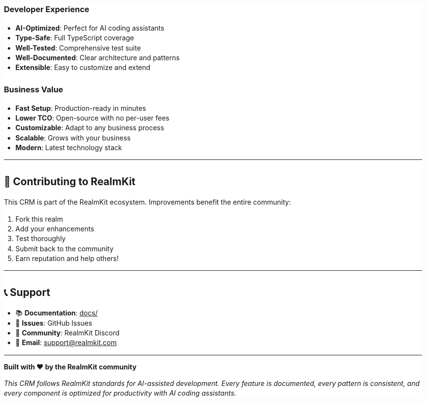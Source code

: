 ### Developer Experience
- **AI-Optimized**: Perfect for AI coding assistants
- **Type-Safe**: Full TypeScript coverage
- **Well-Tested**: Comprehensive test suite
- **Well-Documented**: Clear architecture and patterns
- **Extensible**: Easy to customize and extend

### Business Value
- **Fast Setup**: Production-ready in minutes
- **Lower TCO**: Open-source with no per-user fees
- **Customizable**: Adapt to any business process
- **Scalable**: Grows with your business
- **Modern**: Latest technology stack

---

## 🤝 Contributing to RealmKit

This CRM is part of the RealmKit ecosystem. Improvements benefit the entire community:

1. Fork this realm
2. Add your enhancements
3. Test thoroughly
4. Submit back to the community
5. Earn reputation and help others!

---

## 📞 Support

- 📚 **Documentation**: [docs/](./docs/)
- 🐛 **Issues**: GitHub Issues
- 💬 **Community**: RealmKit Discord
- 📧 **Email**: support@realmkit.com

---

**Built with ❤️ by the RealmKit community**

*This CRM follows RealmKit standards for AI-assisted development. Every feature is documented, every pattern is consistent, and every component is optimized for productivity with AI coding assistants.*